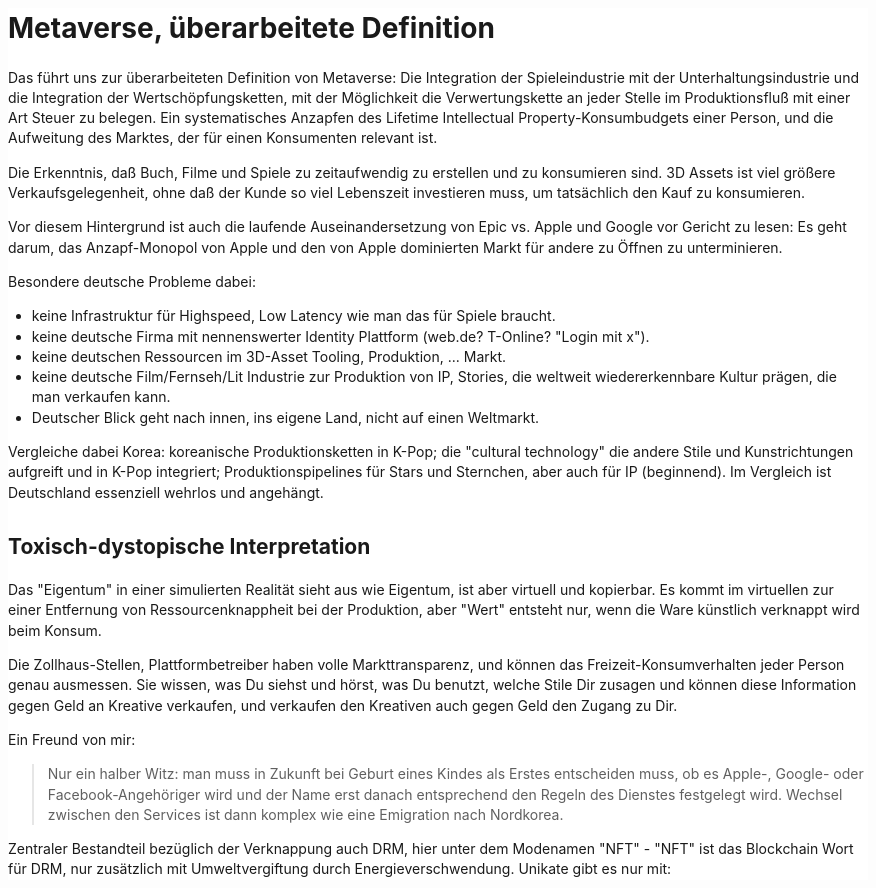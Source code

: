 # Metaverse, überarbeitete Definition

Das führt uns zur überarbeiteten Definition von Metaverse: 
Die Integration der Spieleindustrie mit der Unterhaltungsindustrie und die Integration der Wertschöpfungsketten, mit der Möglichkeit die Verwertungskette an jeder Stelle im Produktionsfluß mit einer Art Steuer zu belegen.
Ein systematisches Anzapfen des Lifetime Intellectual Property-Konsumbudgets einer Person, und die Aufweitung des Marktes, der für einen Konsumenten relevant ist. 

Die Erkenntnis, daß Buch, Filme und Spiele zu zeitaufwendig zu erstellen und zu konsumieren sind.
3D Assets ist viel größere Verkaufsgelegenheit, ohne daß der Kunde so viel Lebenszeit investieren muss, um tatsächlich den Kauf zu konsumieren.

Vor diesem Hintergrund ist auch die laufende Auseinandersetzung von Epic vs. Apple und Google vor Gericht zu lesen: Es geht darum, das Anzapf-Monopol von Apple und den von Apple dominierten Markt für andere zu Öffnen zu unterminieren.

Besondere deutsche Probleme dabei:
- keine Infrastruktur für Highspeed, Low Latency wie man das für Spiele braucht.
- keine deutsche Firma mit nennenswerter Identity Plattform (web.de? T-Online? "Login mit x").
- keine deutschen Ressourcen im 3D-Asset Tooling, Produktion, ... Markt.
- keine deutsche Film/Fernseh/Lit Industrie zur Produktion von IP, Stories, die weltweit wiedererkennbare Kultur prägen, die man verkaufen kann.
- Deutscher Blick geht nach innen, ins eigene Land, nicht auf einen Weltmarkt. 

Vergleiche dabei Korea: koreanische Produktionsketten in K-Pop; die "cultural technology" die andere Stile und Kunstrichtungen aufgreift und in K-Pop integriert; Produktionspipelines für Stars und Sternchen, aber auch für IP (beginnend).
Im Vergleich ist Deutschland essenziell wehrlos und angehängt.

## Toxisch-dystopische Interpretation

Das "Eigentum" in einer simulierten Realität sieht aus wie Eigentum, ist aber virtuell und kopierbar.
Es kommt im virtuellen zur einer Entfernung von Ressourcenknappheit bei der Produktion, aber "Wert" entsteht nur, wenn die Ware künstlich verknappt wird beim Konsum.

Die Zollhaus-Stellen, Plattformbetreiber haben volle Markttransparenz, und können das Freizeit-Konsumverhalten jeder Person genau ausmessen.
Sie wissen, was Du siehst und hörst, was Du benutzt, welche Stile Dir zusagen und können diese Information gegen Geld an Kreative verkaufen, und verkaufen den Kreativen auch gegen Geld den Zugang zu Dir.

Ein Freund von mir:
> Nur ein halber Witz: man muss in Zukunft bei Geburt eines Kindes als Erstes entscheiden muss, ob es Apple-, Google- oder Facebook-Angehöriger wird und der Name erst danach entsprechend den Regeln des Dienstes festgelegt wird. Wechsel zwischen den Services ist dann komplex wie eine Emigration nach Nordkorea.

Zentraler Bestandteil bezüglich der Verknappung auch DRM, hier unter dem Modenamen "NFT" - "NFT" ist das Blockchain Wort für DRM, nur zusätzlich mit Umweltvergiftung durch Energieverschwendung.
Unikate gibt es nur mit:
